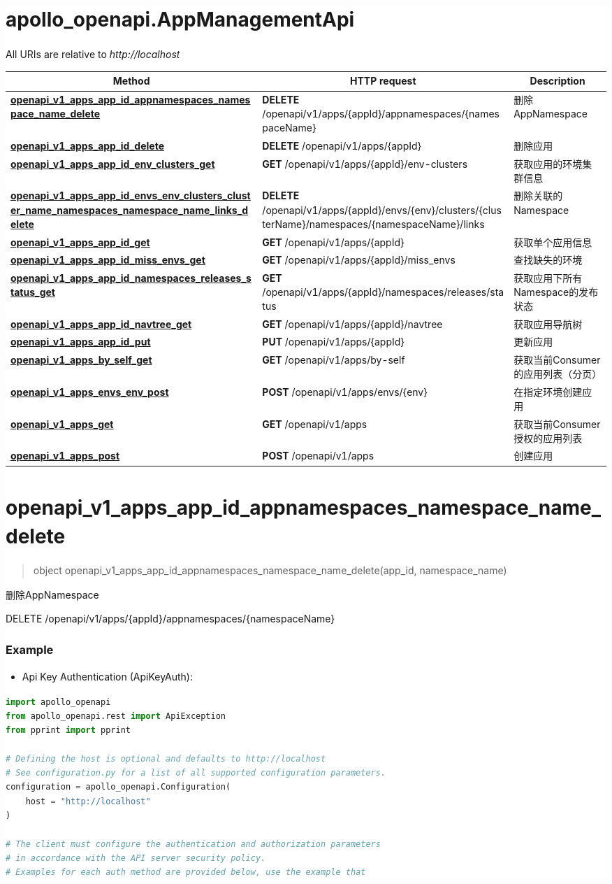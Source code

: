# apollo_openapi.AppManagementApi

All URIs are relative to *http://localhost*

Method | HTTP request | Description
------------- | ------------- | -------------
[**openapi_v1_apps_app_id_appnamespaces_namespace_name_delete**](AppManagementApi.md#openapi_v1_apps_app_id_appnamespaces_namespace_name_delete) | **DELETE** /openapi/v1/apps/{appId}/appnamespaces/{namespaceName} | 删除AppNamespace
[**openapi_v1_apps_app_id_delete**](AppManagementApi.md#openapi_v1_apps_app_id_delete) | **DELETE** /openapi/v1/apps/{appId} | 删除应用
[**openapi_v1_apps_app_id_env_clusters_get**](AppManagementApi.md#openapi_v1_apps_app_id_env_clusters_get) | **GET** /openapi/v1/apps/{appId}/env-clusters | 获取应用的环境集群信息
[**openapi_v1_apps_app_id_envs_env_clusters_cluster_name_namespaces_namespace_name_links_delete**](AppManagementApi.md#openapi_v1_apps_app_id_envs_env_clusters_cluster_name_namespaces_namespace_name_links_delete) | **DELETE** /openapi/v1/apps/{appId}/envs/{env}/clusters/{clusterName}/namespaces/{namespaceName}/links | 删除关联的Namespace
[**openapi_v1_apps_app_id_get**](AppManagementApi.md#openapi_v1_apps_app_id_get) | **GET** /openapi/v1/apps/{appId} | 获取单个应用信息
[**openapi_v1_apps_app_id_miss_envs_get**](AppManagementApi.md#openapi_v1_apps_app_id_miss_envs_get) | **GET** /openapi/v1/apps/{appId}/miss_envs | 查找缺失的环境
[**openapi_v1_apps_app_id_namespaces_releases_status_get**](AppManagementApi.md#openapi_v1_apps_app_id_namespaces_releases_status_get) | **GET** /openapi/v1/apps/{appId}/namespaces/releases/status | 获取应用下所有Namespace的发布状态
[**openapi_v1_apps_app_id_navtree_get**](AppManagementApi.md#openapi_v1_apps_app_id_navtree_get) | **GET** /openapi/v1/apps/{appId}/navtree | 获取应用导航树
[**openapi_v1_apps_app_id_put**](AppManagementApi.md#openapi_v1_apps_app_id_put) | **PUT** /openapi/v1/apps/{appId} | 更新应用
[**openapi_v1_apps_by_self_get**](AppManagementApi.md#openapi_v1_apps_by_self_get) | **GET** /openapi/v1/apps/by-self | 获取当前Consumer的应用列表（分页）
[**openapi_v1_apps_envs_env_post**](AppManagementApi.md#openapi_v1_apps_envs_env_post) | **POST** /openapi/v1/apps/envs/{env} | 在指定环境创建应用
[**openapi_v1_apps_get**](AppManagementApi.md#openapi_v1_apps_get) | **GET** /openapi/v1/apps | 获取当前Consumer授权的应用列表
[**openapi_v1_apps_post**](AppManagementApi.md#openapi_v1_apps_post) | **POST** /openapi/v1/apps | 创建应用


# **openapi_v1_apps_app_id_appnamespaces_namespace_name_delete**
> object openapi_v1_apps_app_id_appnamespaces_namespace_name_delete(app_id, namespace_name)

删除AppNamespace

DELETE /openapi/v1/apps/{appId}/appnamespaces/{namespaceName}

### Example

* Api Key Authentication (ApiKeyAuth):

```python
import apollo_openapi
from apollo_openapi.rest import ApiException
from pprint import pprint

# Defining the host is optional and defaults to http://localhost
# See configuration.py for a list of all supported configuration parameters.
configuration = apollo_openapi.Configuration(
    host = "http://localhost"
)

# The client must configure the authentication and authorization parameters
# in accordance with the API server security policy.
# Examples for each auth method are provided below, use the example that
```